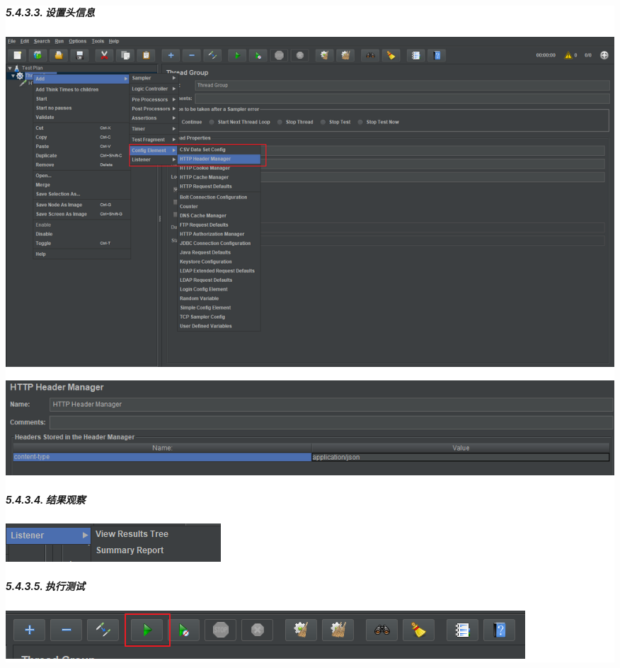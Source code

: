 ##### 5.4.3.3. 设置头信息

![1575298671245](assets/1575298671245.png)

![1575298751638](assets/1575298751638.png)

##### 5.4.3.4. 结果观察

![1575298842998](assets/1575298842998.png)

##### 5.4.3.5. 执行测试

![1575298875924](assets/1575298875924.png)
